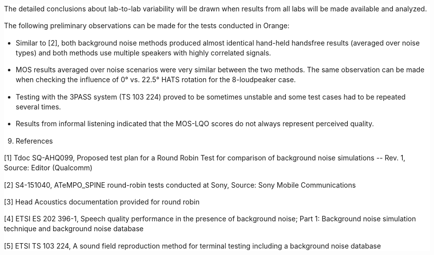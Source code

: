 The detailed conclusions about lab-to-lab variability will be drawn when
results from all labs will be made available and analyzed.

The following preliminary observations can be made for the tests
conducted in Orange:

-   Similar to \[2\], both background noise methods produced almost
    identical hand-held handsfree results (averaged over noise types)
    and both methods use multiple speakers with highly correlated
    signals.

-   MOS results averaged over noise scenarios were very similar between
    the two methods. The same observation can be made when checking the
    influence of 0° vs. 22.5° HATS rotation for the 8-loudpeaker case.

-   Testing with the 3PASS system (TS 103 224) proved to be sometimes
    unstable and some test cases had to be repeated several times.

-   Results from informal listening indicated that the MOS-LQO scores do
    not always represent perceived quality.

9.  References

\[1\] Tdoc SQ-AHQ099, Proposed test plan for a Round Robin Test for
comparison of background noise simulations -- Rev. 1, Source: Editor
(Qualcomm)

\[2\] S4-151040, ATeMPO\_SPINE round-robin tests conducted at Sony,
Source: Sony Mobile Communications

\[3\] Head Acoustics documentation provided for round robin

\[4\] ETSI ES 202 396-1, Speech quality performance in the presence of
background noise; Part 1: Background noise simulation technique and
background noise database

\[5\] ETSI TS 103 224, A sound field reproduction method for terminal
testing including a background noise database
